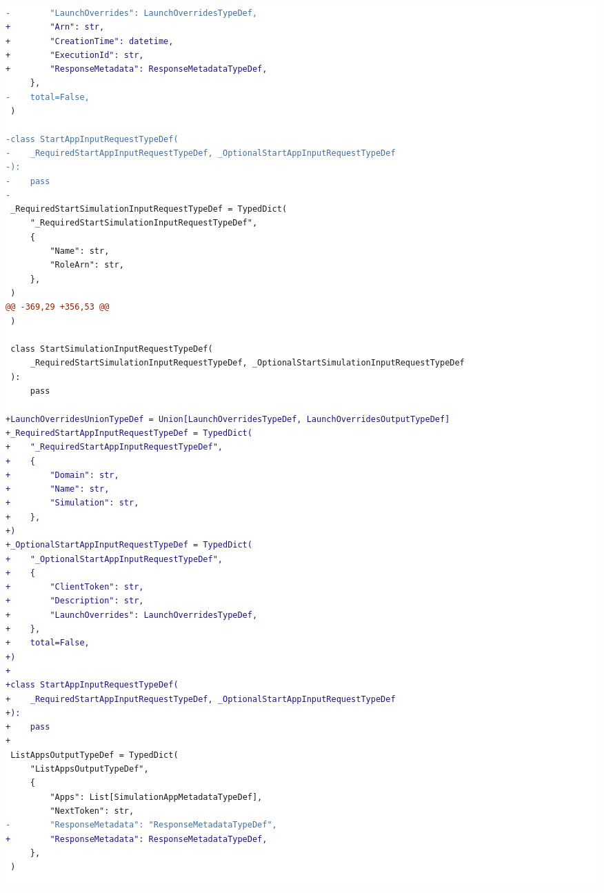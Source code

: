 ```diff
-        "LaunchOverrides": LaunchOverridesTypeDef,
+        "Arn": str,
+        "CreationTime": datetime,
+        "ExecutionId": str,
+        "ResponseMetadata": ResponseMetadataTypeDef,
     },
-    total=False,
 )
 
-class StartAppInputRequestTypeDef(
-    _RequiredStartAppInputRequestTypeDef, _OptionalStartAppInputRequestTypeDef
-):
-    pass
-
 _RequiredStartSimulationInputRequestTypeDef = TypedDict(
     "_RequiredStartSimulationInputRequestTypeDef",
     {
         "Name": str,
         "RoleArn": str,
     },
 )
@@ -369,29 +356,53 @@
 )
 
 class StartSimulationInputRequestTypeDef(
     _RequiredStartSimulationInputRequestTypeDef, _OptionalStartSimulationInputRequestTypeDef
 ):
     pass
 
+LaunchOverridesUnionTypeDef = Union[LaunchOverridesTypeDef, LaunchOverridesOutputTypeDef]
+_RequiredStartAppInputRequestTypeDef = TypedDict(
+    "_RequiredStartAppInputRequestTypeDef",
+    {
+        "Domain": str,
+        "Name": str,
+        "Simulation": str,
+    },
+)
+_OptionalStartAppInputRequestTypeDef = TypedDict(
+    "_OptionalStartAppInputRequestTypeDef",
+    {
+        "ClientToken": str,
+        "Description": str,
+        "LaunchOverrides": LaunchOverridesTypeDef,
+    },
+    total=False,
+)
+
+class StartAppInputRequestTypeDef(
+    _RequiredStartAppInputRequestTypeDef, _OptionalStartAppInputRequestTypeDef
+):
+    pass
+
 ListAppsOutputTypeDef = TypedDict(
     "ListAppsOutputTypeDef",
     {
         "Apps": List[SimulationAppMetadataTypeDef],
         "NextToken": str,
-        "ResponseMetadata": "ResponseMetadataTypeDef",
+        "ResponseMetadata": ResponseMetadataTypeDef,
     },
 )
 
```